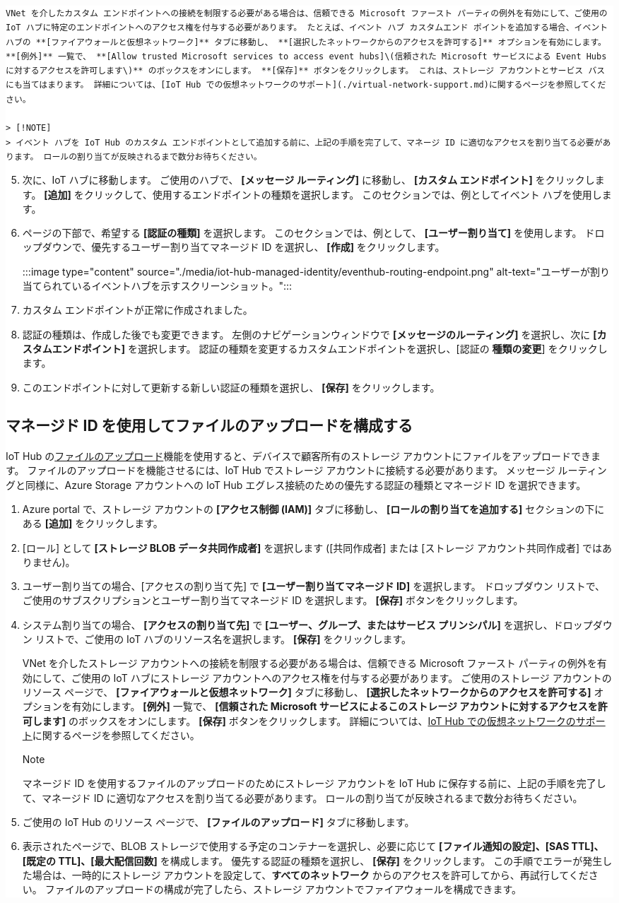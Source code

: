     VNet を介したカスタム エンドポイントへの接続を制限する必要がある場合は、信頼できる Microsoft ファースト パーティの例外を有効にして、ご使用の IoT ハブに特定のエンドポイントへのアクセス権を付与する必要があります。 たとえば、イベント ハブ カスタムエンド ポイントを追加する場合、イベント ハブの **[ファイアウォールと仮想ネットワーク]** タブに移動し、 **[選択したネットワークからのアクセスを許可する]** オプションを有効にします。 **[例外]** 一覧で、 **[Allow trusted Microsoft services to access event hubs]\(信頼された Microsoft サービスによる Event Hubs に対するアクセスを許可します\)** のボックスをオンにします。 **[保存]** ボタンをクリックします。 これは、ストレージ アカウントとサービス バスにも当てはまります。 詳細については、[IoT Hub での仮想ネットワークのサポート](./virtual-network-support.md)に関するページを参照してください。

    > [!NOTE]
    > イベント ハブを IoT Hub のカスタム エンドポイントとして追加する前に、上記の手順を完了して、マネージ ID に適切なアクセスを割り当てる必要があります。 ロールの割り当てが反映されるまで数分お待ちください。

5. 次に、IoT ハブに移動します。 ご使用のハブで、 **[メッセージ ルーティング]** に移動し、 **[カスタム エンドポイント]** をクリックします。 **[追加]** をクリックして、使用するエンドポイントの種類を選択します。 このセクションでは、例としてイベント ハブを使用します。

6. ページの下部で、希望する **[認証の種類]** を選択します。 このセクションでは、例として、 **[ユーザー割り当て]** を使用します。 ドロップダウンで、優先するユーザー割り当てマネージド ID を選択し、 **[作成]** をクリックします。

    :::image type="content" source="./media/iot-hub-managed-identity/eventhub-routing-endpoint.png" alt-text="ユーザーが割り当てられているイベントハブを示すスクリーンショット。":::

7. カスタム エンドポイントが正常に作成されました。

8. 認証の種類は、作成した後でも変更できます。 左側のナビゲーションウィンドウで **[メッセージのルーティング]** を選択し、次に **[カスタムエンドポイント]** を選択します。 認証の種類を変更するカスタムエンドポイントを選択し、[認証の **種類の変更**] をクリックします。

9. このエンドポイントに対して更新する新しい認証の種類を選択し、 **[保存]** をクリックします。

## <a name="configure-file-upload-with-managed-identities"></a>マネージド ID を使用してファイルのアップロードを構成する

IoT Hub の[ファイルのアップロード](iot-hub-devguide-file-upload.md)機能を使用すると、デバイスで顧客所有のストレージ アカウントにファイルをアップロードできます。 ファイルのアップロードを機能させるには、IoT Hub でストレージ アカウントに接続する必要があります。 メッセージ ルーティングと同様に、Azure Storage アカウントへの IoT Hub エグレス接続のための優先する認証の種類とマネージド ID を選択できます。 

1. Azure portal で、ストレージ アカウントの **[アクセス制御 (IAM)]** タブに移動し、 **[ロールの割り当てを追加する]** セクションの下にある **[追加]** をクリックします。
2. [ロール] として **[ストレージ BLOB データ共同作成者]** を選択します ([共同作成者] または [ストレージ アカウント共同作成者] ではありません)。
3. ユーザー割り当ての場合、[アクセスの割り当て先] で **[ユーザー割り当てマネージド ID]** を選択します。 ドロップダウン リストで、ご使用のサブスクリプションとユーザー割り当てマネージド ID を選択します。 **[保存]** ボタンをクリックします。
4. システム割り当ての場合、 **[アクセスの割り当て先]** で **[ユーザー、グループ、またはサービス プリンシパル]** を選択し、ドロップダウン リストで、ご使用の IoT ハブのリソース名を選択します。 **[保存]** をクリックします。

    VNet を介したストレージ アカウントへの接続を制限する必要がある場合は、信頼できる Microsoft ファースト パーティの例外を有効にして、ご使用の IoT ハブにストレージ アカウントへのアクセス権を付与する必要があります。 ご使用のストレージ アカウントのリソース ページで、 **[ファイアウォールと仮想ネットワーク]** タブに移動し、 **[選択したネットワークからのアクセスを許可する]** オプションを有効にします。 **[例外]** 一覧で、 **[信頼された Microsoft サービスによるこのストレージ アカウントに対するアクセスを許可します]** のボックスをオンにします。 **[保存]** ボタンをクリックします。 詳細については、[IoT Hub での仮想ネットワークのサポート](./virtual-network-support.md)に関するページを参照してください。 

    > [!NOTE]
    > マネージド ID を使用するファイルのアップロードのためにストレージ アカウントを IoT Hub に保存する前に、上記の手順を完了して、マネージド ID に適切なアクセスを割り当てる必要があります。 ロールの割り当てが反映されるまで数分お待ちください。
5. ご使用の IoT Hub のリソース ページで、 **[ファイルのアップロード]** タブに移動します。
6. 表示されたページで、BLOB ストレージで使用する予定のコンテナーを選択し、必要に応じて **[ファイル通知の設定]、[SAS TTL]、[既定の TTL]、[最大配信回数]** を構成します。 優先する認証の種類を選択し、 **[保存]** をクリックします。 この手順でエラーが発生した場合は、一時的にストレージ アカウントを設定して、**すべてのネットワーク** からのアクセスを許可してから、再試行してください。 ファイルのアップロードの構成が完了したら、ストレージ アカウントでファイアウォールを構成できます。
